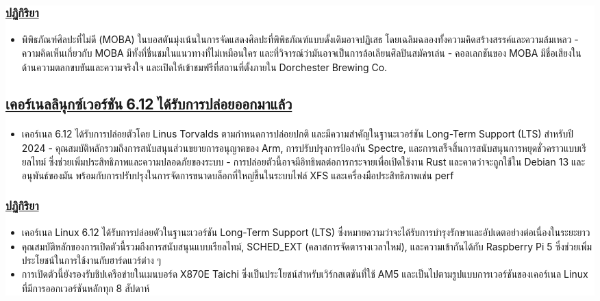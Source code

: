 ### [ปฏิกิริยา](https://news.ycombinator.com/item?id=42168503)

- พิพิธภัณฑ์ศิลปะที่ไม่ดี (MOBA) ในบอสตันมุ่งเน้นในการจัดแสดงศิลปะที่พิพิธภัณฑ์แบบดั้งเดิมอาจปฏิเสธ โดยเฉลิมฉลองทั้งความคิดสร้างสรรค์และความล้มเหลว - ความคิดเห็นเกี่ยวกับ MOBA มีทั้งที่ชื่นชมในแนวทางที่ไม่เหมือนใคร และที่วิจารณ์ว่ามันอาจเป็นการล้อเลียนศิลปินสมัครเล่น - คอลเลกชันของ MOBA มีชื่อเสียงในด้านความตลกขบขันและความจริงใจ และเปิดให้เข้าชมฟรีที่สถานที่ตั้งภายใน Dorchester Brewing Co.

## [เคอร์เนลลินุกซ์เวอร์ชัน 6.12 ได้รับการปล่อยออกมาแล้ว](https://lwn.net/Articles/997958/)

- เคอร์เนล 6.12 ได้รับการปล่อยตัวโดย Linus Torvalds ตามกำหนดการปล่อยปกติ และมีความสำคัญในฐานะเวอร์ชัน Long-Term Support (LTS) สำหรับปี 2024 - คุณสมบัติหลักรวมถึงการสนับสนุนส่วนขยายการอนุญาตของ Arm, การปรับปรุงการป้องกัน Spectre, และการเสร็จสิ้นการสนับสนุนการหยุดชั่วคราวแบบเรียลไทม์ ซึ่งช่วยเพิ่มประสิทธิภาพและความปลอดภัยของระบบ - การปล่อยตัวนี้อาจมีอิทธิพลต่อการกระจายเพื่อเปิดใช้งาน Rust และคาดว่าจะถูกใช้ใน Debian 13 และอนุพันธ์ของมัน พร้อมกับการปรับปรุงในการจัดการขนาดบล็อกที่ใหญ่ขึ้นในระบบไฟล์ XFS และเครื่องมือประสิทธิภาพเช่น perf

### [ปฏิกิริยา](https://news.ycombinator.com/item?id=42169418)

- เคอร์เนล Linux 6.12 ได้รับการปล่อยตัวในฐานะเวอร์ชัน Long-Term Support (LTS) ซึ่งหมายความว่าจะได้รับการบำรุงรักษาและอัปเดตอย่างต่อเนื่องในระยะยาว
- คุณสมบัติหลักของการเปิดตัวนี้รวมถึงการสนับสนุนแบบเรียลไทม์, SCHED_EXT (คลาสการจัดตารางเวลาใหม่), และความเข้ากันได้กับ Raspberry Pi 5 ซึ่งช่วยเพิ่มประโยชน์ในการใช้งานกับฮาร์ดแวร์ต่าง ๆ
- การเปิดตัวนี้ยังรองรับชิปเครือข่ายในเมนบอร์ด X870E Taichi ซึ่งเป็นประโยชน์สำหรับเวิร์กสเตชันที่ใช้ AM5 และเป็นไปตามรูปแบบการเวอร์ชันของเคอร์เนล Linux ที่มีการออกเวอร์ชันหลักทุก 8 สัปดาห์

<head>
  <meta property="og:title" content="วิศวกรรมย้อนกลับการรีบูตเมื่อไม่ใช้งานของ iOS 18" />
  <meta property="og:type" content="website" />
  <meta property="og:image" content="https://og.cho.sh/api/og/?title=%E0%B8%A7%E0%B8%B4%E0%B8%A8%E0%B8%A7%E0%B8%81%E0%B8%A3%E0%B8%A3%E0%B8%A1%E0%B8%A2%E0%B9%89%E0%B8%AD%E0%B8%99%E0%B8%81%E0%B8%A5%E0%B8%B1%E0%B8%9A%E0%B8%81%E0%B8%B2%E0%B8%A3%E0%B8%A3%E0%B8%B5%E0%B8%9A%E0%B8%B9%E0%B8%95%E0%B9%80%E0%B8%A1%E0%B8%B7%E0%B9%88%E0%B8%AD%E0%B9%84%E0%B8%A1%E0%B9%88%E0%B9%83%E0%B8%8A%E0%B9%89%E0%B8%87%E0%B8%B2%E0%B8%99%E0%B8%82%E0%B8%AD%E0%B8%87%20iOS%2018&subheading=%E0%B8%A7%E0%B8%B1%E0%B8%99%E0%B8%88%E0%B8%B1%E0%B8%99%E0%B8%97%E0%B8%A3%E0%B9%8C%E0%B8%97%E0%B8%B5%E0%B9%88%2018%20%E0%B8%9E%E0%B8%A4%E0%B8%A8%E0%B8%88%E0%B8%B4%E0%B8%81%E0%B8%B2%E0%B8%A2%E0%B8%99%202567%3A%20%E0%B8%AA%E0%B8%A3%E0%B8%B8%E0%B8%9B%E0%B8%82%E0%B9%88%E0%B8%B2%E0%B8%A7%E0%B9%81%E0%B8%AE%E0%B9%87%E0%B8%81%E0%B9%80%E0%B8%81%E0%B8%AD%E0%B8%A3%E0%B9%8C" />
</head>
